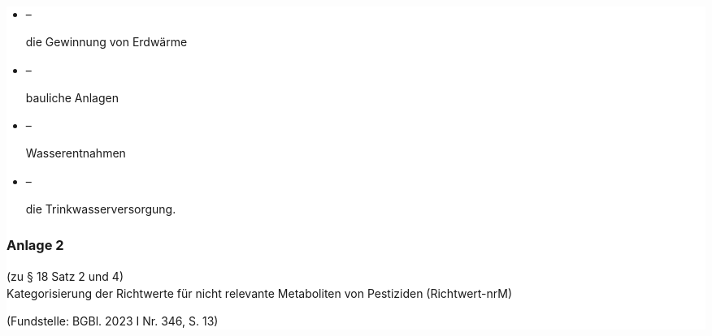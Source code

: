   - –
    
    <div style="">
    
    die Gewinnung von Erdwärme
    
    </div>

  - –
    
    <div style="">
    
    bauliche Anlagen
    
    </div>

  - –
    
    <div style="">
    
    Wasserentnahmen
    
    </div>

  - –
    
    <div style="">
    
    die Trinkwasserversorgung.
    
    </div>

</div>

</div>

</div>

</div>

<span id="BJNR15A0A0023BJNE002600000.html"></span>

### Anlage 2  
(zu § 18 Satz 2 und 4)  
Kategorisierung der Richtwerte für nicht relevante Metaboliten von Pestiziden (Richtwert-nrM)

<div>

<div class="jnhtml">

<div>

<div class="jurAbsatz">

<div class="kommentar_Fundstelle">

(Fundstelle: BGBl. 2023 I Nr. 346, S. 13)

</div>

</div>

<div class="jurAbsatz">
